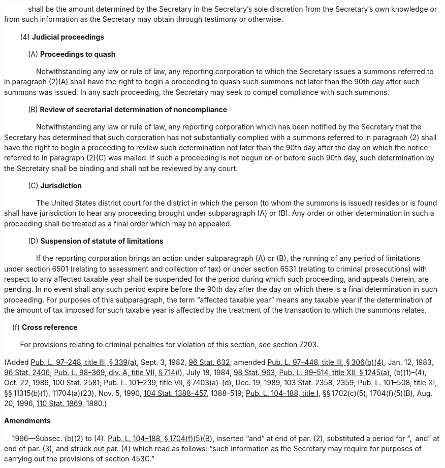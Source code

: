             shall be the amount determined by the Secretary in the Secretary’s sole discretion from the Secretary’s own knowledge or from such information as the Secretary may obtain through testimony or otherwise.

        (4) __Judicial proceedings__ 

            (A) __Proceedings to quash__ 

                Notwithstanding any law or rule of law, any reporting corporation to which the Secretary issues a summons referred to in paragraph (2)(A) shall have the right to begin a proceeding to quash such summons not later than the 90th day after such summons was issued. In any such proceeding, the Secretary may seek to compel compliance with such summons.

            (B) __Review of secretarial determination of noncompliance__ 

                Notwithstanding any law or rule of law, any reporting corporation which has been notified by the Secretary that the Secretary has determined that such corporation has not substantially complied with a summons referred to in paragraph (2) shall have the right to begin a proceeding to review such determination not later than the 90th day after the day on which the notice referred to in paragraph (2)(C) was mailed. If such a proceeding is not begun on or before such 90th day, such determination by the Secretary shall be binding and shall not be reviewed by any court.

            (C) __Jurisdiction__ 

                The United States district court for the district in which the person (to whom the summons is issued) resides or is found shall have jurisdiction to hear any proceeding brought under subparagraph (A) or (B). Any order or other determination in such a proceeding shall be treated as a final order which may be appealed.

            (D) __Suspension of statute of limitations__ 

                If the reporting corporation brings an action under subparagraph (A) or (B), the running of any period of limitations under section 6501 (relating to assessment and collection of tax) or under section 6531 (relating to criminal prosecutions) with respect to any affected taxable year shall be suspended for the period during which such proceeding, and appeals therein, are pending. In no event shall any such period expire before the 90th day after the day on which there is a final determination in such proceeding. For purposes of this subparagraph, the term “affected taxable year” means any taxable year if the determination of the amount of tax imposed for such taxable year is affected by the treatment of the transaction to which the summons relates.

    (f) __Cross reference__ 

        For provisions relating to criminal penalties for violation of this section, see section 7203.

(Added [Pub. L. 97–248, title III, § 339(a)][/us/pl/97/248/s339/a], Sept. 3, 1982, [96 Stat. 632][/us/stat/96/632]; amended [Pub. L. 97–448, title III, § 306(b)(4)][/us/pl/97/448/s306/b/4], Jan. 12, 1983, [96 Stat. 2406][/us/stat/96/2406]; [Pub. L. 98–369, div. A, title VII, § 714][/us/pl/98/369/s714](l), July 18, 1984, [98 Stat. 963][/us/stat/98/963]; [Pub. L. 99–514, title XII, § 1245(a)][/us/pl/99/514/s1245/a], (b)(1)–(4), Oct. 22, 1986, [100 Stat. 2581][/us/stat/100/2581]; [Pub. L. 101–239, title VII, § 7403(a)][/us/pl/101/239/s7403/a]–(d), Dec. 19, 1989, [103 Stat. 2358][/us/stat/103/2358], 2359; [Pub. L. 101–508, title XI][/us/pl/101/508], §§ 11315(b)(1), 11704(a)(23), Nov. 5, 1990, [104 Stat. 1388–457][/us/stat/104/1388-457], 1388–519; [Pub. L. 104–188, title I][/us/pl/104/188], §§ 1702(c)(5), 1704(f)(5)(B), Aug. 20, 1996, [110 Stat. 1869][/us/stat/110/1869], 1880.)

 __Amendments__ 

    1996—Subsec. (b)(2) to (4). [Pub. L. 104–188, § 1704(f)(5)(B)][/us/pl/104/188/s1704/f/5/B], inserted “and” at end of par. (2), substituted a period for “, and” at end of par. (3), and struck out par. (4) which read as follows: “such information as the Secretary may require for purposes of carrying out the provisions of section 453C.”


[/us/pl/97/248/s339/a]: https://publicdocs.github.io/go/links?ns=uslm&ref=%2Fus%2Fpl%2F97%2F248%2Fs339%2Fa
[/us/stat/96/632]: https://publicdocs.github.io/go/links?ns=uslm&ref=%2Fus%2Fstat%2F96%2F632
[/us/pl/97/448/s306/b/4]: https://publicdocs.github.io/go/links?ns=uslm&ref=%2Fus%2Fpl%2F97%2F448%2Fs306%2Fb%2F4
[/us/stat/96/2406]: https://publicdocs.github.io/go/links?ns=uslm&ref=%2Fus%2Fstat%2F96%2F2406
[/us/pl/98/369/s714]: https://publicdocs.github.io/go/links?ns=uslm&ref=%2Fus%2Fpl%2F98%2F369%2Fs714
[/us/stat/98/963]: https://publicdocs.github.io/go/links?ns=uslm&ref=%2Fus%2Fstat%2F98%2F963
[/us/pl/99/514/s1245/a]: https://publicdocs.github.io/go/links?ns=uslm&ref=%2Fus%2Fpl%2F99%2F514%2Fs1245%2Fa
[/us/stat/100/2581]: https://publicdocs.github.io/go/links?ns=uslm&ref=%2Fus%2Fstat%2F100%2F2581
[/us/pl/101/239/s7403/a]: https://publicdocs.github.io/go/links?ns=uslm&ref=%2Fus%2Fpl%2F101%2F239%2Fs7403%2Fa
[/us/stat/103/2358]: https://publicdocs.github.io/go/links?ns=uslm&ref=%2Fus%2Fstat%2F103%2F2358
[/us/pl/101/508]: https://publicdocs.github.io/go/links?ns=uslm&ref=%2Fus%2Fpl%2F101%2F508
[/us/stat/104/1388-457]: https://publicdocs.github.io/go/links?ns=uslm&ref=%2Fus%2Fstat%2F104%2F1388-457
[/us/pl/104/188]: https://publicdocs.github.io/go/links?ns=uslm&ref=%2Fus%2Fpl%2F104%2F188
[/us/stat/110/1869]: https://publicdocs.github.io/go/links?ns=uslm&ref=%2Fus%2Fstat%2F110%2F1869
[/us/pl/104/188/s1704/f/5/B]: https://publicdocs.github.io/go/links?ns=uslm&ref=%2Fus%2Fpl%2F104%2F188%2Fs1704%2Ff%2F5%2FB
[/us/pl/104/188/s1702/c/5]: https://publicdocs.github.io/go/links?ns=uslm&ref=%2Fus%2Fpl%2F104%2F188%2Fs1702%2Fc%2F5
[/us/pl/101/508/s11315/b/1]: https://publicdocs.github.io/go/links?ns=uslm&ref=%2Fus%2Fpl%2F101%2F508%2Fs11315%2Fb%2F1
[/us/pl/101/508/s11704/a/23]: https://publicdocs.github.io/go/links?ns=uslm&ref=%2Fus%2Fpl%2F101%2F508%2Fs11704%2Fa%2F23
[/us/pl/101/239/s7403/b]: https://publicdocs.github.io/go/links?ns=uslm&ref=%2Fus%2Fpl%2F101%2F239%2Fs7403%2Fb
[/us/pl/101/239/s7403/a/1]: https://publicdocs.github.io/go/links?ns=uslm&ref=%2Fus%2Fpl%2F101%2F239%2Fs7403%2Fa%2F1
[/us/pl/101/239/s7403/a/2]: https://publicdocs.github.io/go/links?ns=uslm&ref=%2Fus%2Fpl%2F101%2F239%2Fs7403%2Fa%2F2
[/us/pl/101/239/s7403/c]: https://publicdocs.github.io/go/links?ns=uslm&ref=%2Fus%2Fpl%2F101%2F239%2Fs7403%2Fc
[/us/pl/101/239/s7403/d]: https://publicdocs.github.io/go/links?ns=uslm&ref=%2Fus%2Fpl%2F101%2F239%2Fs7403%2Fd
[/us/pl/99/514/s1245/a]: https://publicdocs.github.io/go/links?ns=uslm&ref=%2Fus%2Fpl%2F99%2F514%2Fs1245%2Fa
[/us/pl/99/514/s1245/b/1]: https://publicdocs.github.io/go/links?ns=uslm&ref=%2Fus%2Fpl%2F99%2F514%2Fs1245%2Fb%2F1
[/us/pl/99/514/s1245/b/2]: https://publicdocs.github.io/go/links?ns=uslm&ref=%2Fus%2Fpl%2F99%2F514%2Fs1245%2Fb%2F2
[/us/pl/99/514/s1245/b/3]: https://publicdocs.github.io/go/links?ns=uslm&ref=%2Fus%2Fpl%2F99%2F514%2Fs1245%2Fb%2F3
[/us/pl/99/514/s1245/b/4]: https://publicdocs.github.io/go/links?ns=uslm&ref=%2Fus%2Fpl%2F99%2F514%2Fs1245%2Fb%2F4
[/us/pl/98/369]: https://publicdocs.github.io/go/links?ns=uslm&ref=%2Fus%2Fpl%2F98%2F369
[/us/pl/97/448]: https://publicdocs.github.io/go/links?ns=uslm&ref=%2Fus%2Fpl%2F97%2F448
[/us/pl/104/188/s1702/c/5]: https://publicdocs.github.io/go/links?ns=uslm&ref=%2Fus%2Fpl%2F104%2F188%2Fs1702%2Fc%2F5
[/us/pl/101/508]: https://publicdocs.github.io/go/links?ns=uslm&ref=%2Fus%2Fpl%2F101%2F508
[/us/pl/104/188/s1702/i]: https://publicdocs.github.io/go/links?ns=uslm&ref=%2Fus%2Fpl%2F104%2F188%2Fs1702%2Fi
[/us/usc/t26/s38]: https://publicdocs.github.io/go/links?ns=uslm&ref=%2Fus%2Fusc%2Ft26%2Fs38
[/us/pl/101/508/s11315/c]: https://publicdocs.github.io/go/links?ns=uslm&ref=%2Fus%2Fpl%2F101%2F508%2Fs11315%2Fc
[/us/stat/104/1388-457]: https://publicdocs.github.io/go/links?ns=uslm&ref=%2Fus%2Fstat%2F104%2F1388-457
[/us/usc/t26/s6038C]: https://publicdocs.github.io/go/links?ns=uslm&ref=%2Fus%2Fusc%2Ft26%2Fs6038C
[/us/pl/101/239/s7403/e]: https://publicdocs.github.io/go/links?ns=uslm&ref=%2Fus%2Fpl%2F101%2F239%2Fs7403%2Fe
[/us/stat/103/2361]: https://publicdocs.github.io/go/links?ns=uslm&ref=%2Fus%2Fstat%2F103%2F2361
[/us/pl/99/514/s1245/c]: https://publicdocs.github.io/go/links?ns=uslm&ref=%2Fus%2Fpl%2F99%2F514%2Fs1245%2Fc
[/us/stat/100/2581]: https://publicdocs.github.io/go/links?ns=uslm&ref=%2Fus%2Fstat%2F100%2F2581
[/us/usc/t26/s6038]: https://publicdocs.github.io/go/links?ns=uslm&ref=%2Fus%2Fusc%2Ft26%2Fs6038
[/us/pl/98/369]: https://publicdocs.github.io/go/links?ns=uslm&ref=%2Fus%2Fpl%2F98%2F369
[/us/pl/97/248]: https://publicdocs.github.io/go/links?ns=uslm&ref=%2Fus%2Fpl%2F97%2F248
[/us/pl/98/369/s715]: https://publicdocs.github.io/go/links?ns=uslm&ref=%2Fus%2Fpl%2F98%2F369%2Fs715
[/us/usc/t26/s31]: https://publicdocs.github.io/go/links?ns=uslm&ref=%2Fus%2Fusc%2Ft26%2Fs31
[/us/pl/97/448]: https://publicdocs.github.io/go/links?ns=uslm&ref=%2Fus%2Fpl%2F97%2F448
[/us/pl/97/248]: https://publicdocs.github.io/go/links?ns=uslm&ref=%2Fus%2Fpl%2F97%2F248
[/us/pl/97/448/s311/d]: https://publicdocs.github.io/go/links?ns=uslm&ref=%2Fus%2Fpl%2F97%2F448%2Fs311%2Fd
[/us/usc/t26/s31]: https://publicdocs.github.io/go/links?ns=uslm&ref=%2Fus%2Fusc%2Ft26%2Fs31
[/us/pl/97/248/s339/c]: https://publicdocs.github.io/go/links?ns=uslm&ref=%2Fus%2Fpl%2F97%2F248%2Fs339%2Fc
[/us/stat/96/633]: https://publicdocs.github.io/go/links?ns=uslm&ref=%2Fus%2Fstat%2F96%2F633
[/us/pl/101/508/s11314]: https://publicdocs.github.io/go/links?ns=uslm&ref=%2Fus%2Fpl%2F101%2F508%2Fs11314
[/us/stat/104/1388-455]: https://publicdocs.github.io/go/links?ns=uslm&ref=%2Fus%2Fstat%2F104%2F1388-455
[/us/pl/101/239]: https://publicdocs.github.io/go/links?ns=uslm&ref=%2Fus%2Fpl%2F101%2F239
